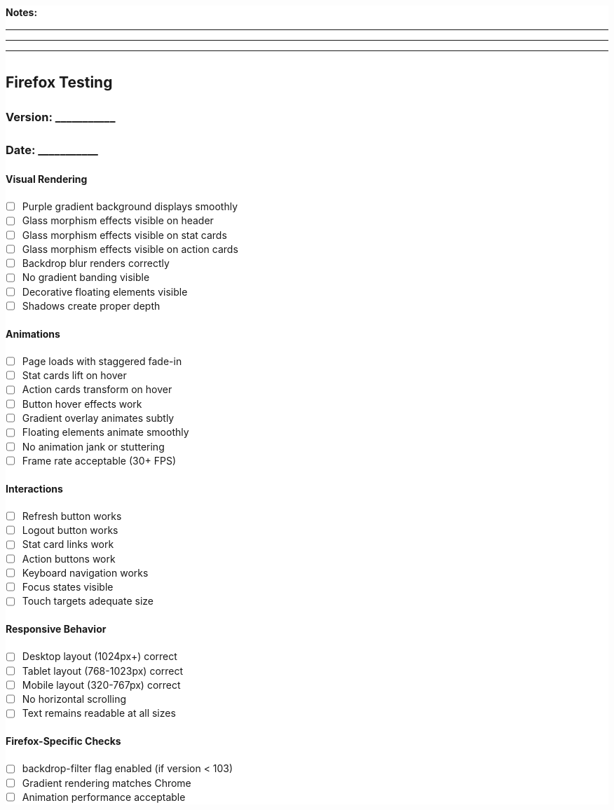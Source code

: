 **Notes:**
_______________________________________
_______________________________________

---

## Firefox Testing

### Version: ___________  
### Date: ___________

#### Visual Rendering
- [ ] Purple gradient background displays smoothly
- [ ] Glass morphism effects visible on header
- [ ] Glass morphism effects visible on stat cards
- [ ] Glass morphism effects visible on action cards
- [ ] Backdrop blur renders correctly
- [ ] No gradient banding visible
- [ ] Decorative floating elements visible
- [ ] Shadows create proper depth

#### Animations
- [ ] Page loads with staggered fade-in
- [ ] Stat cards lift on hover
- [ ] Action cards transform on hover
- [ ] Button hover effects work
- [ ] Gradient overlay animates subtly
- [ ] Floating elements animate smoothly
- [ ] No animation jank or stuttering
- [ ] Frame rate acceptable (30+ FPS)

#### Interactions
- [ ] Refresh button works
- [ ] Logout button works
- [ ] Stat card links work
- [ ] Action buttons work
- [ ] Keyboard navigation works
- [ ] Focus states visible
- [ ] Touch targets adequate size

#### Responsive Behavior
- [ ] Desktop layout (1024px+) correct
- [ ] Tablet layout (768-1023px) correct
- [ ] Mobile layout (320-767px) correct
- [ ] No horizontal scrolling
- [ ] Text remains readable at all sizes

#### Firefox-Specific Checks
- [ ] backdrop-filter flag enabled (if version < 103)
- [ ] Gradient rendering matches Chrome
- [ ] Animation performance acceptable
